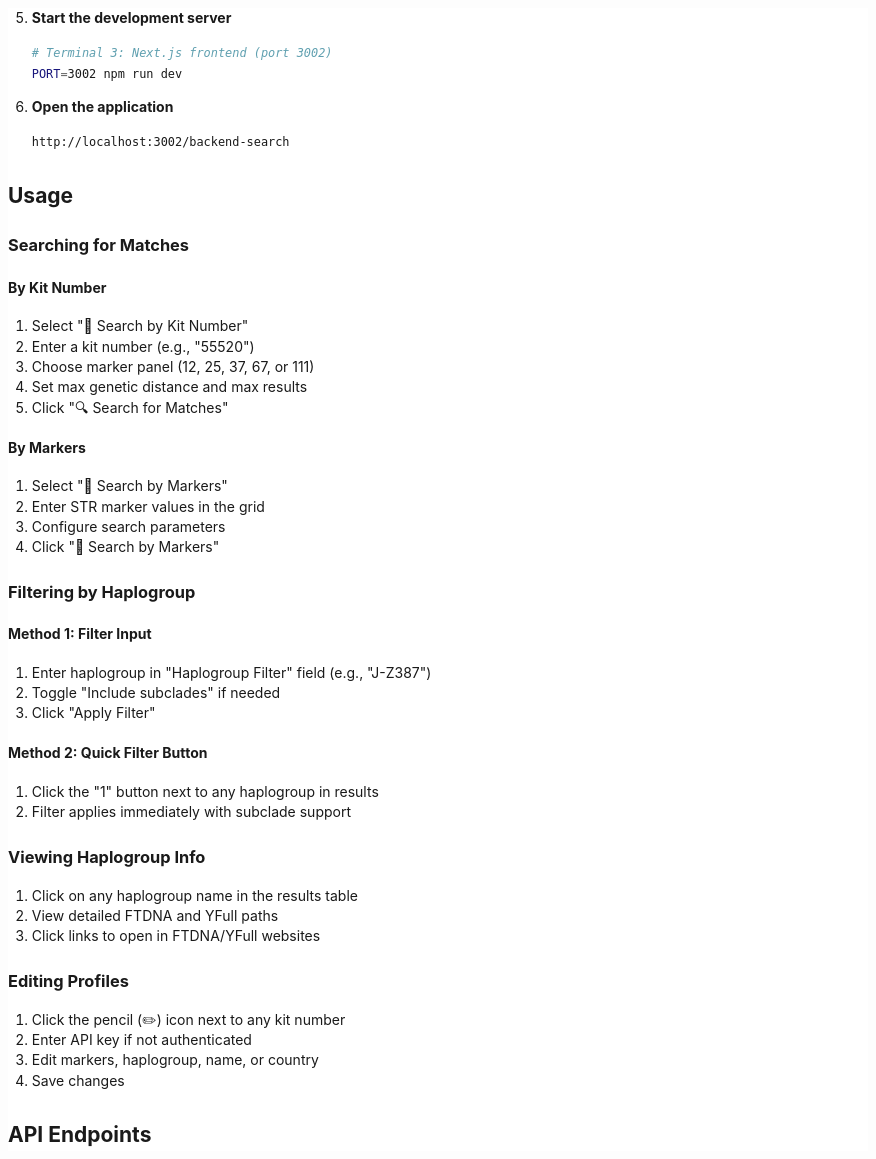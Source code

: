 5. **Start the development server**
   ```bash
   # Terminal 3: Next.js frontend (port 3002)
   PORT=3002 npm run dev
   ```

6. **Open the application**
   ```
   http://localhost:3002/backend-search
   ```

## Usage

### Searching for Matches

#### By Kit Number
1. Select "🎯 Search by Kit Number"
2. Enter a kit number (e.g., "55520")
3. Choose marker panel (12, 25, 37, 67, or 111)
4. Set max genetic distance and max results
5. Click "🔍 Search for Matches"

#### By Markers
1. Select "🧬 Search by Markers"
2. Enter STR marker values in the grid
3. Configure search parameters
4. Click "🧬 Search by Markers"

### Filtering by Haplogroup

#### Method 1: Filter Input
1. Enter haplogroup in "Haplogroup Filter" field (e.g., "J-Z387")
2. Toggle "Include subclades" if needed
3. Click "Apply Filter"

#### Method 2: Quick Filter Button
1. Click the "1" button next to any haplogroup in results
2. Filter applies immediately with subclade support

### Viewing Haplogroup Info
1. Click on any haplogroup name in the results table
2. View detailed FTDNA and YFull paths
3. Click links to open in FTDNA/YFull websites

### Editing Profiles
1. Click the pencil (✏️) icon next to any kit number
2. Enter API key if not authenticated
3. Edit markers, haplogroup, name, or country
4. Save changes

## API Endpoints
